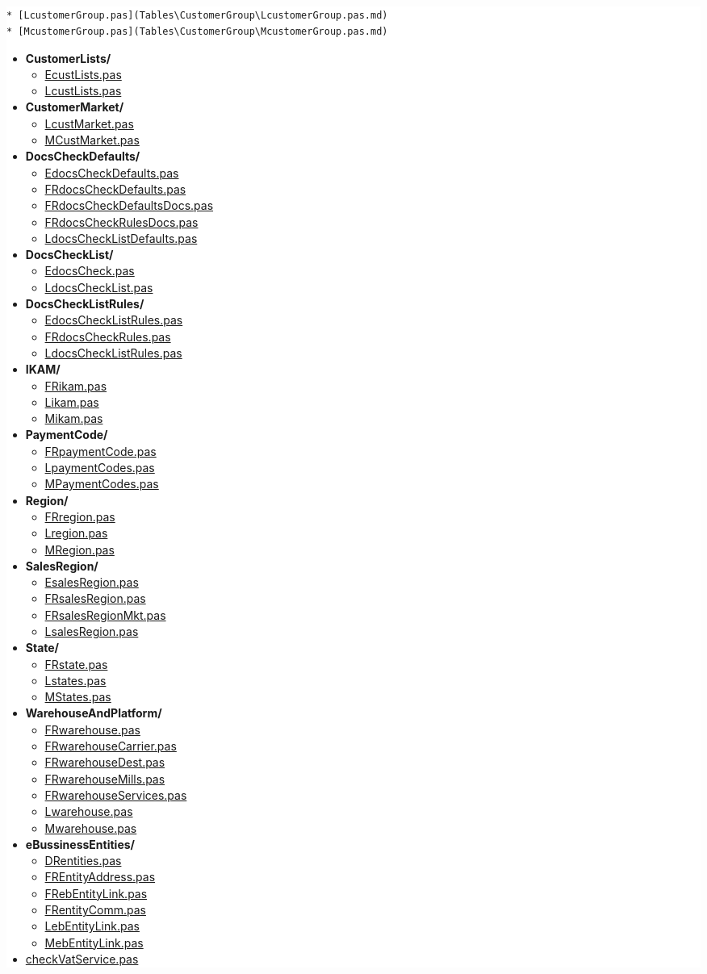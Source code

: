     * [LcustomerGroup.pas](Tables\CustomerGroup\LcustomerGroup.pas.md)
    * [McustomerGroup.pas](Tables\CustomerGroup\McustomerGroup.pas.md)
  * **CustomerLists/**
    * [EcustLists.pas](Tables\CustomerLists\EcustLists.pas.md)
    * [LcustLists.pas](Tables\CustomerLists\LcustLists.pas.md)
  * **CustomerMarket/**
    * [LcustMarket.pas](Tables\CustomerMarket\LcustMarket.pas.md)
    * [MCustMarket.pas](Tables\CustomerMarket\MCustMarket.pas.md)
  * **DocsCheckDefaults/**
    * [EdocsCheckDefaults.pas](Tables\DocsCheckDefaults\EdocsCheckDefaults.pas.md)
    * [FRdocsCheckDefaults.pas](Tables\DocsCheckDefaults\FRdocsCheckDefaults.pas.md)
    * [FRdocsCheckDefaultsDocs.pas](Tables\DocsCheckDefaults\FRdocsCheckDefaultsDocs.pas.md)
    * [FRdocsCheckRulesDocs.pas](Tables\DocsCheckDefaults\FRdocsCheckRulesDocs.pas.md)
    * [LdocsCheckListDefaults.pas](Tables\DocsCheckDefaults\LdocsCheckListDefaults.pas.md)
  * **DocsCheckList/**
    * [EdocsCheck.pas](Tables\DocsCheckList\EdocsCheck.pas.md)
    * [LdocsCheckList.pas](Tables\DocsCheckList\LdocsCheckList.pas.md)
  * **DocsCheckListRules/**
    * [EdocsCheckListRules.pas](Tables\DocsCheckListRules\EdocsCheckListRules.pas.md)
    * [FRdocsCheckRules.pas](Tables\DocsCheckListRules\FRdocsCheckRules.pas.md)
    * [LdocsCheckListRules.pas](Tables\DocsCheckListRules\LdocsCheckListRules.pas.md)
  * **IKAM/**
    * [FRikam.pas](Tables\IKAM\FRikam.pas.md)
    * [Likam.pas](Tables\IKAM\Likam.pas.md)
    * [Mikam.pas](Tables\IKAM\Mikam.pas.md)
  * **PaymentCode/**
    * [FRpaymentCode.pas](Tables\PaymentCode\FRpaymentCode.pas.md)
    * [LpaymentCodes.pas](Tables\PaymentCode\LpaymentCodes.pas.md)
    * [MPaymentCodes.pas](Tables\PaymentCode\MPaymentCodes.pas.md)
  * **Region/**
    * [FRregion.pas](Tables\Region\FRregion.pas.md)
    * [Lregion.pas](Tables\Region\Lregion.pas.md)
    * [MRegion.pas](Tables\Region\MRegion.pas.md)
  * **SalesRegion/**
    * [EsalesRegion.pas](Tables\SalesRegion\EsalesRegion.pas.md)
    * [FRsalesRegion.pas](Tables\SalesRegion\FRsalesRegion.pas.md)
    * [FRsalesRegionMkt.pas](Tables\SalesRegion\FRsalesRegionMkt.pas.md)
    * [LsalesRegion.pas](Tables\SalesRegion\LsalesRegion.pas.md)
  * **State/**
    * [FRstate.pas](Tables\State\FRstate.pas.md)
    * [Lstates.pas](Tables\State\Lstates.pas.md)
    * [MStates.pas](Tables\State\MStates.pas.md)
  * **WarehouseAndPlatform/**
    * [FRwarehouse.pas](Tables\WarehouseAndPlatform\FRwarehouse.pas.md)
    * [FRwarehouseCarrier.pas](Tables\WarehouseAndPlatform\FRwarehouseCarrier.pas.md)
    * [FRwarehouseDest.pas](Tables\WarehouseAndPlatform\FRwarehouseDest.pas.md)
    * [FRwarehouseMills.pas](Tables\WarehouseAndPlatform\FRwarehouseMills.pas.md)
    * [FRwarehouseServices.pas](Tables\WarehouseAndPlatform\FRwarehouseServices.pas.md)
    * [Lwarehouse.pas](Tables\WarehouseAndPlatform\Lwarehouse.pas.md)
    * [Mwarehouse.pas](Tables\WarehouseAndPlatform\Mwarehouse.pas.md)
  * **eBussinessEntities/**
    * [DRentities.pas](Tables\eBussinessEntities\DRentities.pas.md)
    * [FREntityAddress.pas](Tables\eBussinessEntities\FREntityAddress.pas.md)
    * [FRebEntityLink.pas](Tables\eBussinessEntities\FRebEntityLink.pas.md)
    * [FRentityComm.pas](Tables\eBussinessEntities\FRentityComm.pas.md)
    * [LebEntityLink.pas](Tables\eBussinessEntities\LebEntityLink.pas.md)
    * [MebEntityLink.pas](Tables\eBussinessEntities\MebEntityLink.pas.md)
* [checkVatService.pas](checkVatService.pas.md)